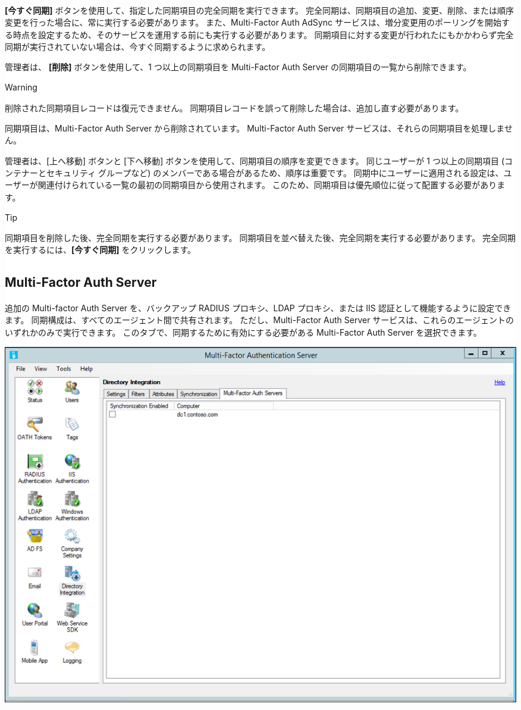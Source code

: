 **[今すぐ同期]** ボタンを使用して、指定した同期項目の完全同期を実行できます。  完全同期は、同期項目の追加、変更、削除、または順序変更を行った場合に、常に実行する必要があります。  また、Multi-Factor Auth AdSync サービスは、増分変更用のポーリングを開始する時点を設定するため、そのサービスを運用する前にも実行する必要があります。  同期項目に対する変更が行われたにもかかわらず完全同期が実行されていない場合は、今すぐ同期するように求められます。

管理者は、 **[削除]** ボタンを使用して、1 つ以上の同期項目を Multi-Factor Auth Server の同期項目の一覧から削除できます。

> [!WARNING]
> 削除された同期項目レコードは復元できません。 同期項目レコードを誤って削除した場合は、追加し直す必要があります。

同期項目は、Multi-Factor Auth Server から削除されています。  Multi-Factor Auth Server サービスは、それらの同期項目を処理しません。

管理者は、[上へ移動] ボタンと [下へ移動] ボタンを使用して、同期項目の順序を変更できます。  同じユーザーが 1 つ以上の同期項目 (コンテナーとセキュリティ グループなど) のメンバーである場合があるため、順序は重要です。  同期中にユーザーに適用される設定は、ユーザーが関連付けられている一覧の最初の同期項目から使用されます。  このため、同期項目は優先順位に従って配置する必要があります。

> [!TIP]
> 同期項目を削除した後、完全同期を実行する必要があります。  同期項目を並べ替えた後、完全同期を実行する必要があります。  完全同期を実行するには、**[今すぐ同期]** をクリックします。

## <a name="multi-factor-auth-servers"></a>Multi-Factor Auth Server
追加の Multi-factor Auth Server を、バックアップ RADIUS プロキシ、LDAP プロキシ、または IIS 認証として機能するように設定できます。 同期構成は、すべてのエージェント間で共有されます。 ただし、Multi-Factor Auth Server サービスは、これらのエージェントのいずれかのみで実行できます。 このタブで、同期するために有効にする必要がある Multi-Factor Auth Server を選択できます。

![Multi-Factor-Auth Server](./media/howto-mfaserver-dir-ad/dirint6.png)
